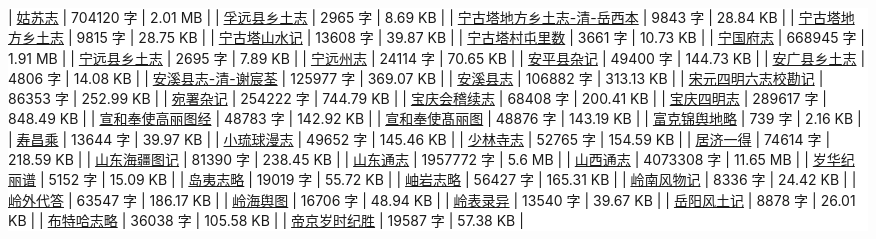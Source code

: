 | [姑苏志](史藏/地理/姑苏志.md) | 704120 字 | 2.01 MB |
| [孚远县乡土志](史藏/地理/孚远县乡土志.md) | 2965 字 | 8.69 KB |
| [宁古塔地方乡土志-清-岳西本](史藏/地理/宁古塔地方乡土志-清-岳西本.md) | 9843 字 | 28.84 KB |
| [宁古塔地方乡土志](史藏/地理/宁古塔地方乡土志.md) | 9815 字 | 28.75 KB |
| [宁古塔山水记](史藏/地理/宁古塔山水记.md) | 13608 字 | 39.87 KB |
| [宁古塔村屯里数](史藏/地理/宁古塔村屯里数.md) | 3661 字 | 10.73 KB |
| [宁国府志](史藏/地理/宁国府志.md) | 668945 字 | 1.91 MB |
| [宁远县乡土志](史藏/地理/宁远县乡土志.md) | 2695 字 | 7.89 KB |
| [宁远州志](史藏/地理/宁远州志.md) | 24114 字 | 70.65 KB |
| [安平县杂记](史藏/地理/安平县杂记.md) | 49400 字 | 144.73 KB |
| [安广县乡土志](史藏/地理/安广县乡土志.md) | 4806 字 | 14.08 KB |
| [安溪县志-清-谢宸荃](史藏/地理/安溪县志-清-谢宸荃.md) | 125977 字 | 369.07 KB |
| [安溪县志](史藏/地理/安溪县志.md) | 106882 字 | 313.13 KB |
| [宋元四明六志校勘记](史藏/地理/宋元四明六志校勘记.md) | 86353 字 | 252.99 KB |
| [宛署杂记](史藏/地理/宛署杂记.md) | 254222 字 | 744.79 KB |
| [宝庆会稽续志](史藏/地理/宝庆会稽续志.md) | 68408 字 | 200.41 KB |
| [宝庆四明志](史藏/地理/宝庆四明志.md) | 289617 字 | 848.49 KB |
| [宣和奉使高丽图经](史藏/地理/宣和奉使高丽图经.md) | 48783 字 | 142.92 KB |
| [宣和奉使髙丽图](史藏/地理/宣和奉使髙丽图.md) | 48876 字 | 143.19 KB |
| [富克锦舆地略](史藏/地理/富克锦舆地略.md) | 739 字 | 2.16 KB |
| [寿昌乘](史藏/地理/寿昌乘.md) | 13644 字 | 39.97 KB |
| [小琉球漫志](史藏/地理/小琉球漫志.md) | 49652 字 | 145.46 KB |
| [少林寺志](史藏/地理/少林寺志.md) | 52765 字 | 154.59 KB |
| [居济一得](史藏/地理/居济一得.md) | 74614 字 | 218.59 KB |
| [山东海疆图记](史藏/地理/山东海疆图记.md) | 81390 字 | 238.45 KB |
| [山东通志](史藏/地理/山东通志.md) | 1957772 字 | 5.6 MB |
| [山西通志](史藏/地理/山西通志.md) | 4073308 字 | 11.65 MB |
| [岁华纪丽谱](史藏/地理/岁华纪丽谱.md) | 5152 字 | 15.09 KB |
| [岛夷志略](史藏/地理/岛夷志略.md) | 19019 字 | 55.72 KB |
| [岫岩志略](史藏/地理/岫岩志略.md) | 56427 字 | 165.31 KB |
| [岭南风物记](史藏/地理/岭南风物记.md) | 8336 字 | 24.42 KB |
| [岭外代答](史藏/地理/岭外代答.md) | 63547 字 | 186.17 KB |
| [岭海舆图](史藏/地理/岭海舆图.md) | 16706 字 | 48.94 KB |
| [岭表录异](史藏/地理/岭表录异.md) | 13540 字 | 39.67 KB |
| [岳阳风土记](史藏/地理/岳阳风土记.md) | 8878 字 | 26.01 KB |
| [布特哈志略](史藏/地理/布特哈志略.md) | 36038 字 | 105.58 KB |
| [帝京岁时纪胜](史藏/地理/帝京岁时纪胜.md) | 19587 字 | 57.38 KB |